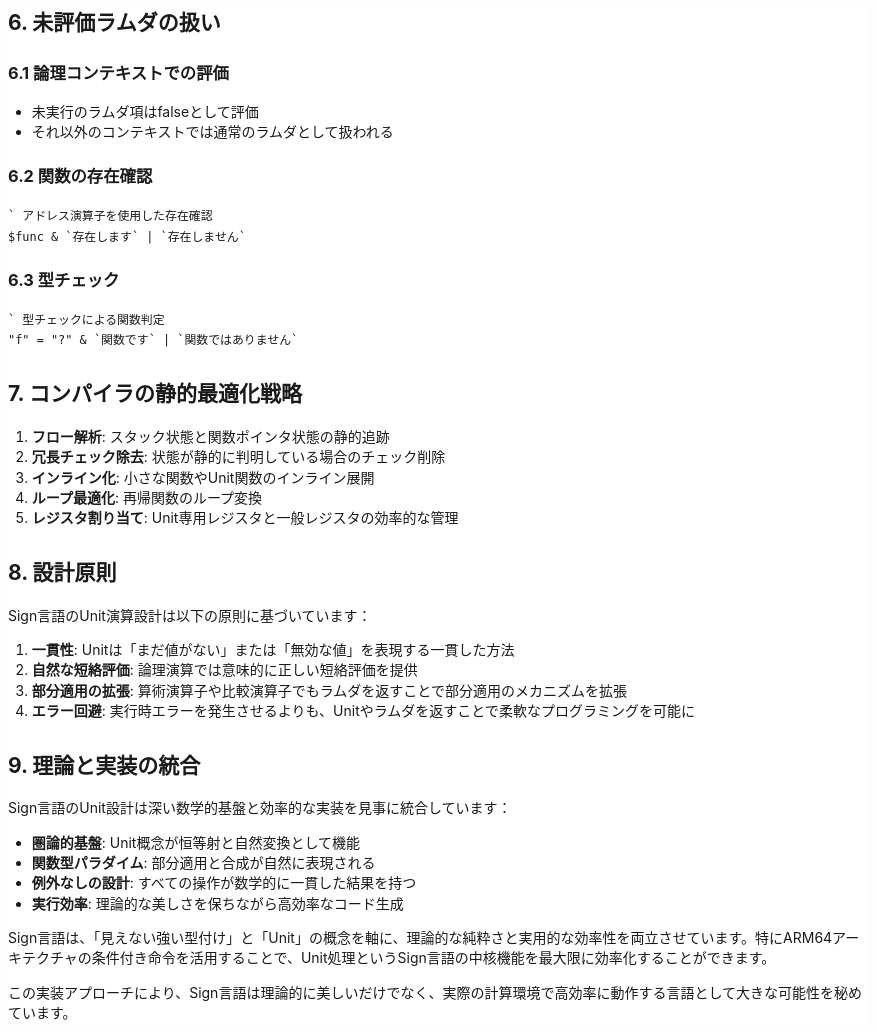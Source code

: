 ## 6. 未評価ラムダの扱い

### 6.1 論理コンテキストでの評価

- 未実行のラムダ項はfalseとして評価
- それ以外のコンテキストでは通常のラムダとして扱われる

### 6.2 関数の存在確認

```sign
` アドレス演算子を使用した存在確認
$func & `存在します` | `存在しません`
```

### 6.3 型チェック

```sign
` 型チェックによる関数判定
"f" = "?" & `関数です` | `関数ではありません`
```

## 7. コンパイラの静的最適化戦略

1. **フロー解析**: スタック状態と関数ポインタ状態の静的追跡
2. **冗長チェック除去**: 状態が静的に判明している場合のチェック削除
3. **インライン化**: 小さな関数やUnit関数のインライン展開
4. **ループ最適化**: 再帰関数のループ変換
5. **レジスタ割り当て**: Unit専用レジスタと一般レジスタの効率的な管理

## 8. 設計原則

Sign言語のUnit演算設計は以下の原則に基づいています：

1. **一貫性**: Unitは「まだ値がない」または「無効な値」を表現する一貫した方法
2. **自然な短絡評価**: 論理演算では意味的に正しい短絡評価を提供
3. **部分適用の拡張**: 算術演算子や比較演算子でもラムダを返すことで部分適用のメカニズムを拡張
4. **エラー回避**: 実行時エラーを発生させるよりも、Unitやラムダを返すことで柔軟なプログラミングを可能に

## 9. 理論と実装の統合

Sign言語のUnit設計は深い数学的基盤と効率的な実装を見事に統合しています：

- **圏論的基盤**: Unit概念が恒等射と自然変換として機能
- **関数型パラダイム**: 部分適用と合成が自然に表現される
- **例外なしの設計**: すべての操作が数学的に一貫した結果を持つ
- **実行効率**: 理論的な美しさを保ちながら高効率なコード生成

Sign言語は、「見えない強い型付け」と「Unit」の概念を軸に、理論的な純粋さと実用的な効率性を両立させています。特にARM64アーキテクチャの条件付き命令を活用することで、Unit処理というSign言語の中核機能を最大限に効率化することができます。

この実装アプローチにより、Sign言語は理論的に美しいだけでなく、実際の計算環境で高効率に動作する言語として大きな可能性を秘めています。